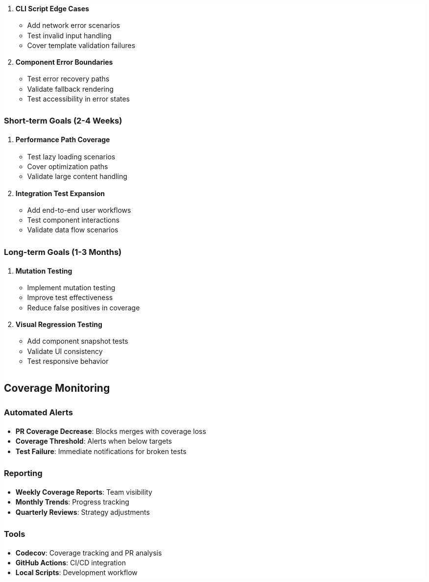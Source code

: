 1. **CLI Script Edge Cases**
   - Add network error scenarios
   - Test invalid input handling
   - Cover template validation failures

2. **Component Error Boundaries**
   - Test error recovery paths
   - Validate fallback rendering
   - Test accessibility in error states

### Short-term Goals (2-4 Weeks)

1. **Performance Path Coverage**
   - Test lazy loading scenarios
   - Cover optimization paths
   - Validate large content handling

2. **Integration Test Expansion**
   - Add end-to-end user workflows
   - Test component interactions
   - Validate data flow scenarios

### Long-term Goals (1-3 Months)

1. **Mutation Testing**
   - Implement mutation testing
   - Improve test effectiveness
   - Reduce false positives in coverage

2. **Visual Regression Testing**
   - Add component snapshot tests
   - Validate UI consistency
   - Test responsive behavior

## Coverage Monitoring

### Automated Alerts

- **PR Coverage Decrease**: Blocks merges with coverage loss
- **Coverage Threshold**: Alerts when below targets
- **Test Failure**: Immediate notifications for broken tests

### Reporting

- **Weekly Coverage Reports**: Team visibility
- **Monthly Trends**: Progress tracking
- **Quarterly Reviews**: Strategy adjustments

### Tools

- **Codecov**: Coverage tracking and PR analysis
- **GitHub Actions**: CI/CD integration
- **Local Scripts**: Development workflow
